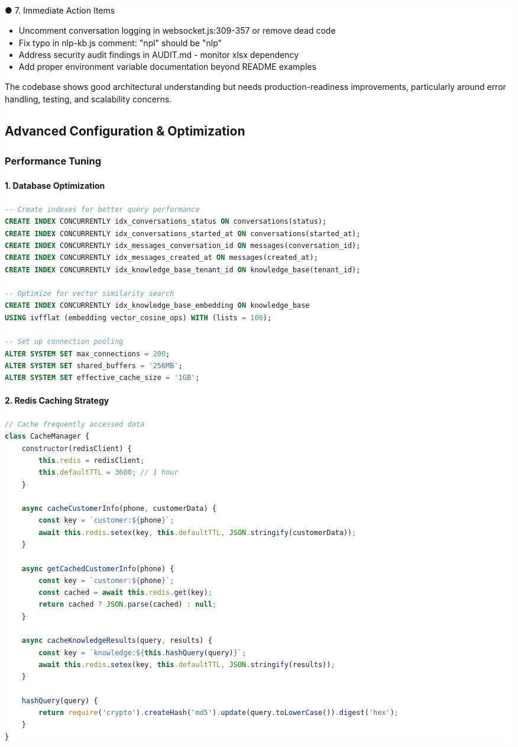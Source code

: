 ● 7. Immediate Action Items

  - Uncomment conversation logging in websocket.js:309-357 or remove dead code
  - Fix typo in nlp-kb.js comment: "npl" should be "nlp"
  - Address security audit findings in AUDIT.md - monitor xlsx dependency
  - Add proper environment variable documentation beyond README examples

  The codebase shows good architectural understanding but needs production-readiness
   improvements, particularly around error handling, testing, and scalability
  concerns.


## Advanced Configuration & Optimization

### Performance Tuning

#### 1. **Database Optimization**
```sql
-- Create indexes for better query performance
CREATE INDEX CONCURRENTLY idx_conversations_status ON conversations(status);
CREATE INDEX CONCURRENTLY idx_conversations_started_at ON conversations(started_at);
CREATE INDEX CONCURRENTLY idx_messages_conversation_id ON messages(conversation_id);
CREATE INDEX CONCURRENTLY idx_messages_created_at ON messages(created_at);
CREATE INDEX CONCURRENTLY idx_knowledge_base_tenant_id ON knowledge_base(tenant_id);

-- Optimize for vector similarity search
CREATE INDEX CONCURRENTLY idx_knowledge_base_embedding ON knowledge_base 
USING ivfflat (embedding vector_cosine_ops) WITH (lists = 100);

-- Set up connection pooling
ALTER SYSTEM SET max_connections = 200;
ALTER SYSTEM SET shared_buffers = '256MB';
ALTER SYSTEM SET effective_cache_size = '1GB';
```

#### 2. **Redis Caching Strategy**
```javascript
// Cache frequently accessed data
class CacheManager {
    constructor(redisClient) {
        this.redis = redisClient;
        this.defaultTTL = 3600; // 1 hour
    }
    
    async cacheCustomerInfo(phone, customerData) {
        const key = `customer:${phone}`;
        await this.redis.setex(key, this.defaultTTL, JSON.stringify(customerData));
    }
    
    async getCachedCustomerInfo(phone) {
        const key = `customer:${phone}`;
        const cached = await this.redis.get(key);
        return cached ? JSON.parse(cached) : null;
    }
    
    async cacheKnowledgeResults(query, results) {
        const key = `knowledge:${this.hashQuery(query)}`;
        await this.redis.setex(key, this.defaultTTL, JSON.stringify(results));
    }
    
    hashQuery(query) {
        return require('crypto').createHash('md5').update(query.toLowerCase()).digest('hex');
    }
}
```